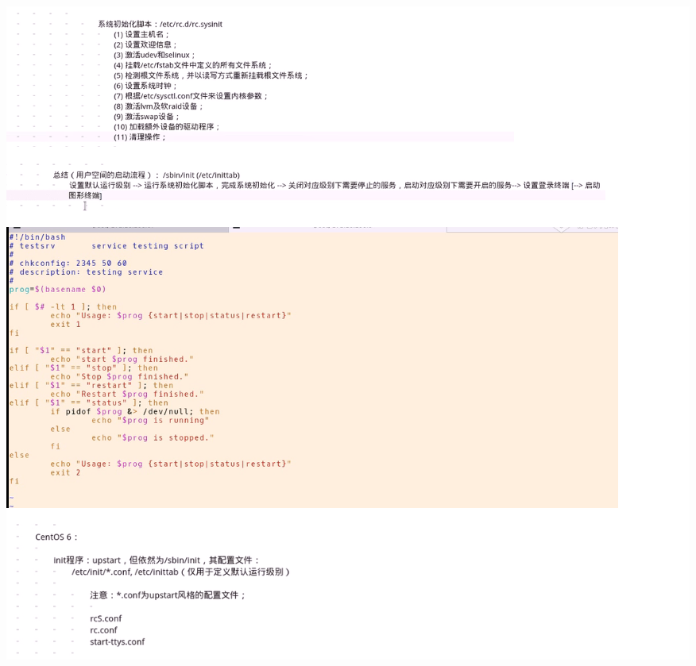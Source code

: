 ![image-20220318173735766](images/image-20220318173735766.png)

![image-20220318172920235](images/image-20220318172920235.png)







![image-20220318165846243](images/image-20220318165846243.png)



![image-20220318215423441](images/image-20220318215423441.png)
